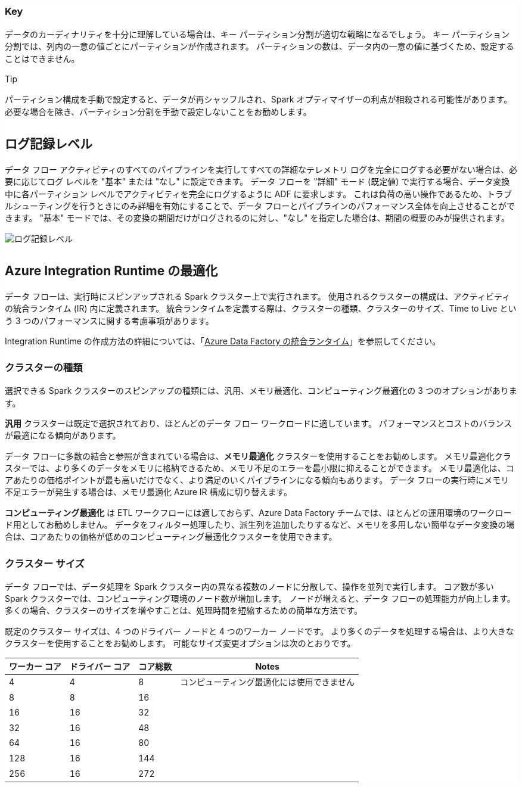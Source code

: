 ### <a name="key"></a>Key

データのカーディナリティを十分に理解している場合は、キー パーティション分割が適切な戦略になるでしょう。 キー パーティション分割では、列内の一意の値ごとにパーティションが作成されます。 パーティションの数は、データ内の一意の値に基づくため、設定することはできません。

> [!TIP]
> パーティション構成を手動で設定すると、データが再シャッフルされ、Spark オプティマイザーの利点が相殺される可能性があります。 必要な場合を除き、パーティション分割を手動で設定しないことをお勧めします。

## <a name="logging-level"></a>ログ記録レベル

データ フロー アクティビティのすべてのパイプラインを実行してすべての詳細なテレメトリ ログを完全にログする必要がない場合は、必要に応じてログ レベルを "基本" または "なし" に設定できます。 データ フローを "詳細" モード (既定値) で実行する場合、データ変換中に各パーティション レベルでアクティビティを完全にログするように ADF に要求します。 これは負荷の高い操作であるため、トラブルシューティングを行うときにのみ詳細を有効にすることで、データ フローとパイプラインのパフォーマンス全体を向上させることができます。 "基本" モードでは、その変換の期間だけがログされるのに対し、"なし" を指定した場合は、期間の概要のみが提供されます。

![ログ記録レベル](media/data-flow/logging.png "ログ レベルの設定")

## <a name="optimizing-the-azure-integration-runtime"></a><a name="ir"></a>Azure Integration Runtime の最適化

データ フローは、実行時にスピンアップされる Spark クラスター上で実行されます。 使用されるクラスターの構成は、アクティビティの統合ランタイム (IR) 内に定義されます。 統合ランタイムを定義する際は、クラスターの種類、クラスターのサイズ、Time to Live という 3 つのパフォーマンスに関する考慮事項があります。

Integration Runtime の作成方法の詳細については、「[Azure Data Factory の統合ランタイム](concepts-integration-runtime.md)」を参照してください。

### <a name="cluster-type"></a>クラスターの種類

選択できる Spark クラスターのスピンアップの種類には、汎用、メモリ最適化、コンピューティング最適化の 3 つのオプションがあります。

**汎用** クラスターは既定で選択されており、ほとんどのデータ フロー ワークロードに適しています。 パフォーマンスとコストのバランスが最適になる傾向があります。

データ フローに多数の結合と参照が含まれている場合は、**メモリ最適化** クラスターを使用することをお勧めします。 メモリ最適化クラスターでは、より多くのデータをメモリに格納できるため、メモリ不足のエラーを最小限に抑えることができます。 メモリ最適化は、コアあたりの価格ポイントが最も高いだけでなく、より満足のいくパイプラインになる傾向もあります。 データ フローの実行時にメモリ不足エラーが発生する場合は、メモリ最適化 Azure IR 構成に切り替えます。 

**コンピューティング最適化** は ETL ワークフローには適しておらず、Azure Data Factory チームでは、ほとんどの運用環境のワークロード用としてお勧めしません。 データをフィルター処理したり、派生列を追加したりするなど、メモリを多用しない簡単なデータ変換の場合は、コアあたりの価格が低めのコンピューティング最適化クラスターを使用できます。

### <a name="cluster-size"></a>クラスター サイズ

データ フローでは、データ処理を Spark クラスター内の異なる複数のノードに分散して、操作を並列で実行します。 コア数が多い Spark クラスターでは、コンピューティング環境のノード数が増加します。 ノードが増えると、データ フローの処理能力が向上します。 多くの場合、クラスターのサイズを増やすことは、処理時間を短縮するための簡単な方法です。

既定のクラスター サイズは、4 つのドライバー ノードと 4 つのワーカー ノードです。  より多くのデータを処理する場合は、より大きなクラスターを使用することをお勧めします。 可能なサイズ変更オプションは次のとおりです。

| ワーカー コア | ドライバー コア | コア総数 | Notes |
| ------------ | ------------ | ----------- | ----- |
| 4 | 4 | 8 | コンピューティング最適化には使用できません |
| 8 | 8 | 16 | |
| 16 | 16 | 32 | |
| 32 | 16 | 48 | |
| 64 | 16 | 80 | |
| 128 | 16 | 144 | |
| 256 | 16 | 272 | |
